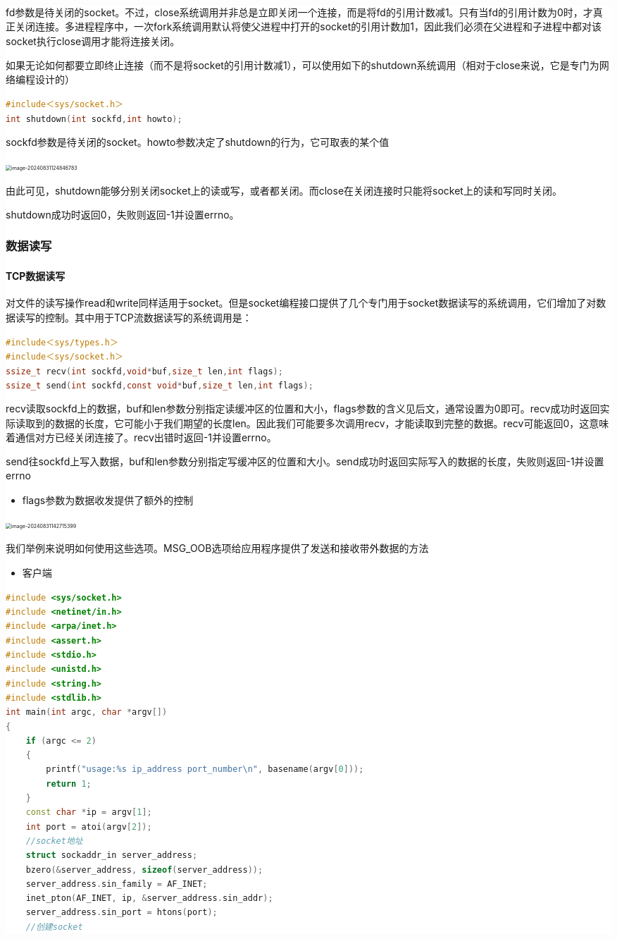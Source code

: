 fd参数是待关闭的socket。不过，close系统调用并非总是立即关闭一个连接，而是将fd的引用计数减1。只有当fd的引用计数为0时，才真正关闭连接。多进程程序中，一次fork系统调用默认将使父进程中打开的socket的引用计数加1，因此我们必须在父进程和子进程中都对该socket执行close调用才能将连接关闭。

如果无论如何都要立即终止连接（而不是将socket的引用计数减1），可以使用如下的shutdown系统调用（相对于close来说，它是专门为网络编程设计的）

~~~c
#include＜sys/socket.h＞
int shutdown(int sockfd,int howto);
~~~

sockfd参数是待关闭的socket。howto参数决定了shutdown的行为，它可取表的某个值

<img src="http://typora-tutu.oss-cn-chengdu.aliyuncs.com/img/image-20240831124846783.png" alt="image-20240831124846783" style="zoom:50%;" />

由此可见，shutdown能够分别关闭socket上的读或写，或者都关闭。而close在关闭连接时只能将socket上的读和写同时关闭。

shutdown成功时返回0，失败则返回-1并设置errno。

### 数据读写

#### TCP数据读写

对文件的读写操作read和write同样适用于socket。但是socket编程接口提供了几个专门用于socket数据读写的系统调用，它们增加了对数据读写的控制。其中用于TCP流数据读写的系统调用是：

~~~c
#include＜sys/types.h＞
#include＜sys/socket.h＞
ssize_t recv(int sockfd,void*buf,size_t len,int flags);
ssize_t send(int sockfd,const void*buf,size_t len,int flags);
~~~

recv读取sockfd上的数据，buf和len参数分别指定读缓冲区的位置和大小，flags参数的含义见后文，通常设置为0即可。recv成功时返回实际读取到的数据的长度，它可能小于我们期望的长度len。因此我们可能要多次调用recv，才能读取到完整的数据。recv可能返回0，这意味着通信对方已经关闭连接了。recv出错时返回-1并设置errno。

send往sockfd上写入数据，buf和len参数分别指定写缓冲区的位置和大小。send成功时返回实际写入的数据的长度，失败则返回-1并设置errno

* flags参数为数据收发提供了额外的控制

<img src="http://typora-tutu.oss-cn-chengdu.aliyuncs.com/img/image-20240831142715399.png" alt="image-20240831142715399" style="zoom:50%;" />

我们举例来说明如何使用这些选项。MSG_OOB选项给应用程序提供了发送和接收带外数据的方法

* 客户端

~~~c++
#include <sys/socket.h>
#include <netinet/in.h>
#include <arpa/inet.h>
#include <assert.h>
#include <stdio.h>
#include <unistd.h>
#include <string.h>
#include <stdlib.h>
int main(int argc, char *argv[])
{
    if (argc <= 2)
    {
        printf("usage:%s ip_address port_number\n", basename(argv[0]));
        return 1;
    }
    const char *ip = argv[1];
    int port = atoi(argv[2]);
    //socket地址
    struct sockaddr_in server_address;
    bzero(&server_address, sizeof(server_address));
    server_address.sin_family = AF_INET;
    inet_pton(AF_INET, ip, &server_address.sin_addr);
    server_address.sin_port = htons(port);
    //创建socket
~~~